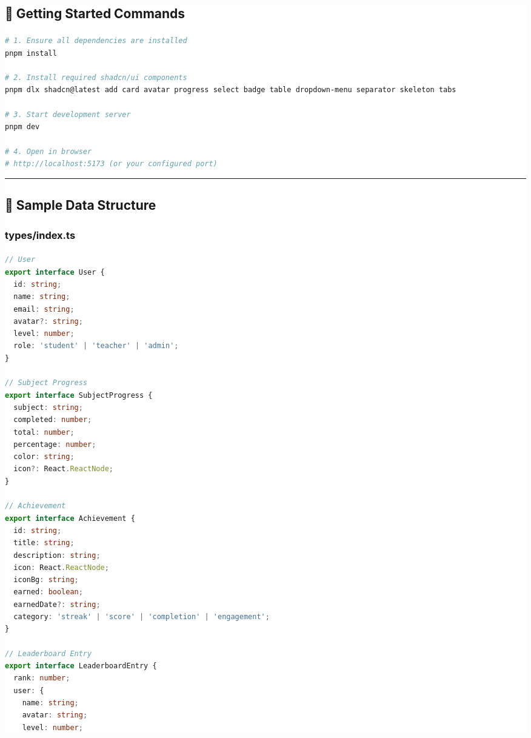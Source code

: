 
## 🚀 Getting Started Commands

```bash
# 1. Ensure all dependencies are installed
pnpm install

# 2. Install required shadcn/ui components
pnpm dlx shadcn@latest add card avatar progress select badge table dropdown-menu separator skeleton tabs

# 3. Start development server
pnpm dev

# 4. Open in browser
# http://localhost:5173 (or your configured port)
```

---

## 💾 Sample Data Structure

### types/index.ts
```typescript
// User
export interface User {
  id: string;
  name: string;
  email: string;
  avatar?: string;
  level: number;
  role: 'student' | 'teacher' | 'admin';
}

// Subject Progress
export interface SubjectProgress {
  subject: string;
  completed: number;
  total: number;
  percentage: number;
  color: string;
  icon?: React.ReactNode;
}

// Achievement
export interface Achievement {
  id: string;
  title: string;
  description: string;
  icon: React.ReactNode;
  iconBg: string;
  earned: boolean;
  earnedDate?: string;
  category: 'streak' | 'score' | 'completion' | 'engagement';
}

// Leaderboard Entry
export interface LeaderboardEntry {
  rank: number;
  user: {
    name: string;
    avatar: string;
    level: number;
```